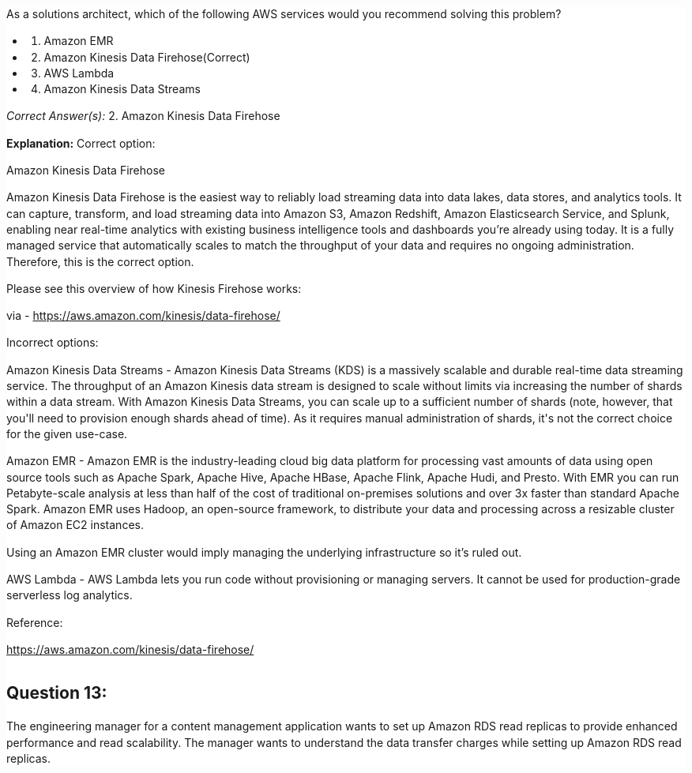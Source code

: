 As a solutions architect, which of the following AWS services would you recommend solving this problem?

- 1. Amazon EMR
- 2. Amazon Kinesis Data Firehose(Correct)
- 3. AWS Lambda
- 4. Amazon Kinesis Data Streams

*Correct Answer(s):*
 2. Amazon Kinesis Data Firehose

**Explanation:**
Correct option:

Amazon Kinesis Data Firehose

Amazon Kinesis Data Firehose is the easiest way to reliably load streaming data into data lakes, data stores, and analytics tools. It can capture, transform, and load streaming data into Amazon S3, Amazon Redshift, Amazon Elasticsearch Service, and Splunk, enabling near real-time analytics with existing business intelligence tools and dashboards you’re already using today. It is a fully managed service that automatically scales to match the throughput of your data and requires no ongoing administration. Therefore, this is the correct option.

Please see this overview of how Kinesis Firehose works:

via - https://aws.amazon.com/kinesis/data-firehose/

Incorrect options:

Amazon Kinesis Data Streams - Amazon Kinesis Data Streams (KDS) is a massively scalable and durable real-time data streaming service. The throughput of an Amazon Kinesis data stream is designed to scale without limits via increasing the number of shards within a data stream. With Amazon Kinesis Data Streams, you can scale up to a sufficient number of shards (note, however, that you'll need to provision enough shards ahead of time). As it requires manual administration of shards, it's not the correct choice for the given use-case.

Amazon EMR - Amazon EMR is the industry-leading cloud big data platform for processing vast amounts of data using open source tools such as Apache Spark, Apache Hive, Apache HBase, Apache Flink, Apache Hudi, and Presto. With EMR you can run Petabyte-scale analysis at less than half of the cost of traditional on-premises solutions and over 3x faster than standard Apache Spark. Amazon EMR uses Hadoop, an open-source framework, to distribute your data and processing across a resizable cluster of Amazon EC2 instances.

Using an Amazon EMR cluster would imply managing the underlying infrastructure so it’s ruled out.

AWS Lambda - AWS Lambda lets you run code without provisioning or managing servers. It cannot be used for production-grade serverless log analytics.

Reference:

https://aws.amazon.com/kinesis/data-firehose/

## Question 13:

 The engineering manager for a content management application wants to set up Amazon RDS read replicas to provide enhanced performance and read scalability. The manager wants to understand the data transfer charges while setting up Amazon RDS read replicas.
